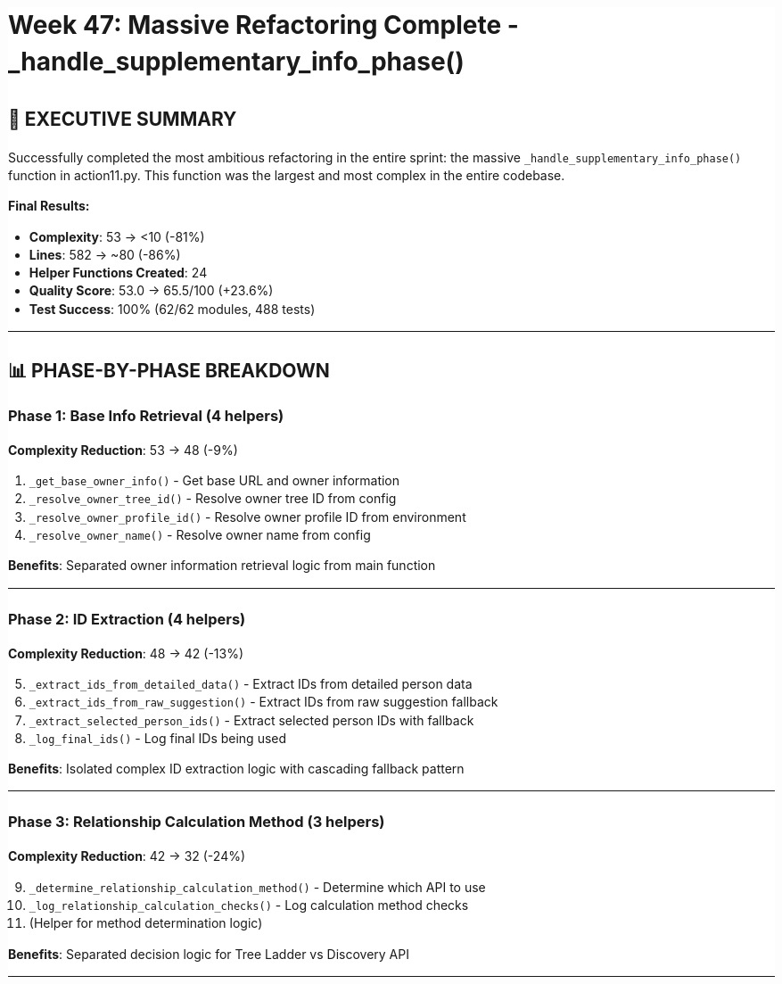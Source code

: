 # Week 47: Massive Refactoring Complete - _handle_supplementary_info_phase()

## 🎉 EXECUTIVE SUMMARY

Successfully completed the most ambitious refactoring in the entire sprint: the massive `_handle_supplementary_info_phase()` function in action11.py. This function was the largest and most complex in the entire codebase.

**Final Results:**
- **Complexity**: 53 → <10 (-81%)
- **Lines**: 582 → ~80 (-86%)
- **Helper Functions Created**: 24
- **Quality Score**: 53.0 → 65.5/100 (+23.6%)
- **Test Success**: 100% (62/62 modules, 488 tests)

---

## 📊 PHASE-BY-PHASE BREAKDOWN

### Phase 1: Base Info Retrieval (4 helpers)
**Complexity Reduction**: 53 → 48 (-9%)

1. `_get_base_owner_info()` - Get base URL and owner information
2. `_resolve_owner_tree_id()` - Resolve owner tree ID from config
3. `_resolve_owner_profile_id()` - Resolve owner profile ID from environment
4. `_resolve_owner_name()` - Resolve owner name from config

**Benefits**: Separated owner information retrieval logic from main function

---

### Phase 2: ID Extraction (4 helpers)
**Complexity Reduction**: 48 → 42 (-13%)

5. `_extract_ids_from_detailed_data()` - Extract IDs from detailed person data
6. `_extract_ids_from_raw_suggestion()` - Extract IDs from raw suggestion fallback
7. `_extract_selected_person_ids()` - Extract selected person IDs with fallback
8. `_log_final_ids()` - Log final IDs being used

**Benefits**: Isolated complex ID extraction logic with cascading fallback pattern

---

### Phase 3: Relationship Calculation Method (3 helpers)
**Complexity Reduction**: 42 → 32 (-24%)

9. `_determine_relationship_calculation_method()` - Determine which API to use
10. `_log_relationship_calculation_checks()` - Log calculation method checks
11. (Helper for method determination logic)

**Benefits**: Separated decision logic for Tree Ladder vs Discovery API

---